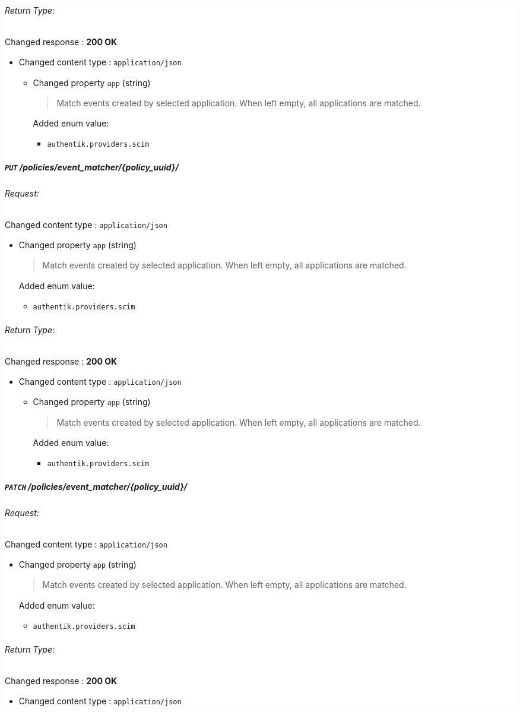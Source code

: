 ###### Return Type:

Changed response : **200 OK**

-   Changed content type : `application/json`

    -   Changed property `app` (string)

        > Match events created by selected application. When left empty, all applications are matched.

        Added enum value:

        -   `authentik.providers.scim`

##### `PUT` /policies/event_matcher/&#123;policy_uuid&#125;/

###### Request:

Changed content type : `application/json`

-   Changed property `app` (string)

    > Match events created by selected application. When left empty, all applications are matched.

    Added enum value:

    -   `authentik.providers.scim`

###### Return Type:

Changed response : **200 OK**

-   Changed content type : `application/json`

    -   Changed property `app` (string)

        > Match events created by selected application. When left empty, all applications are matched.

        Added enum value:

        -   `authentik.providers.scim`

##### `PATCH` /policies/event_matcher/&#123;policy_uuid&#125;/

###### Request:

Changed content type : `application/json`

-   Changed property `app` (string)

    > Match events created by selected application. When left empty, all applications are matched.

    Added enum value:

    -   `authentik.providers.scim`

###### Return Type:

Changed response : **200 OK**

-   Changed content type : `application/json`
